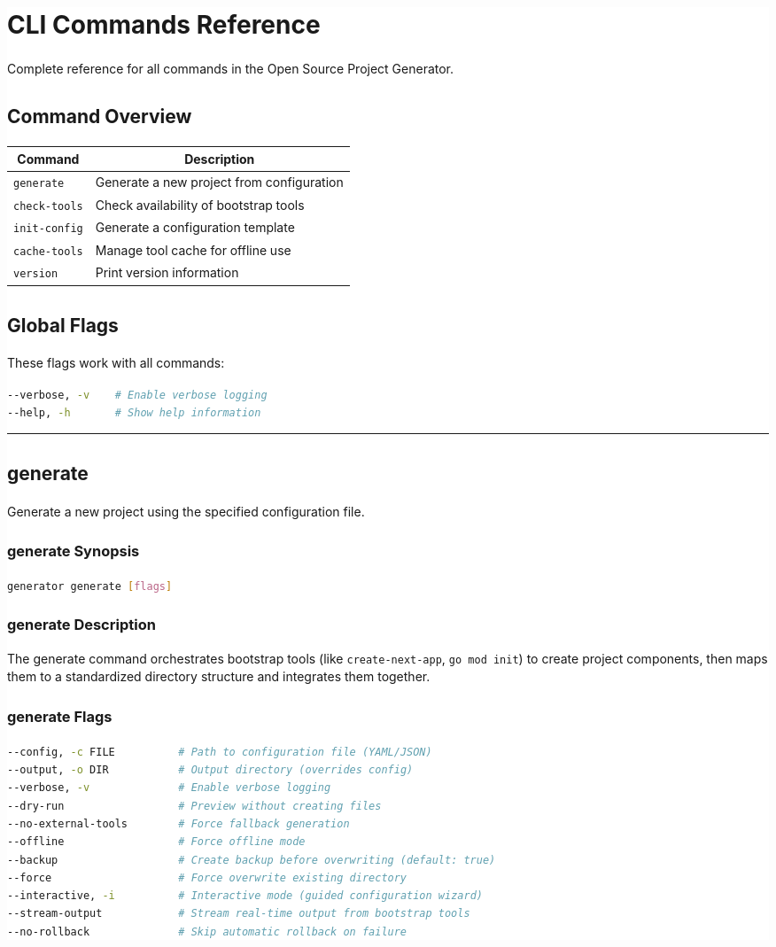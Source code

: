 # CLI Commands Reference

Complete reference for all commands in the Open Source Project Generator.

## Command Overview

| Command | Description |
|---------|-------------|
| `generate` | Generate a new project from configuration |
| `check-tools` | Check availability of bootstrap tools |
| `init-config` | Generate a configuration template |
| `cache-tools` | Manage tool cache for offline use |
| `version` | Print version information |

## Global Flags

These flags work with all commands:

```bash
--verbose, -v    # Enable verbose logging
--help, -h       # Show help information
```

---

## generate

Generate a new project using the specified configuration file.

### generate Synopsis

```bash
generator generate [flags]
```

### generate Description

The generate command orchestrates bootstrap tools (like `create-next-app`, `go mod init`) to create project components, then maps them to a standardized directory structure and integrates them together.

### generate Flags

```bash
--config, -c FILE          # Path to configuration file (YAML/JSON)
--output, -o DIR           # Output directory (overrides config)
--verbose, -v              # Enable verbose logging
--dry-run                  # Preview without creating files
--no-external-tools        # Force fallback generation
--offline                  # Force offline mode
--backup                   # Create backup before overwriting (default: true)
--force                    # Force overwrite existing directory
--interactive, -i          # Interactive mode (guided configuration wizard)
--stream-output            # Stream real-time output from bootstrap tools
--no-rollback              # Skip automatic rollback on failure
```
